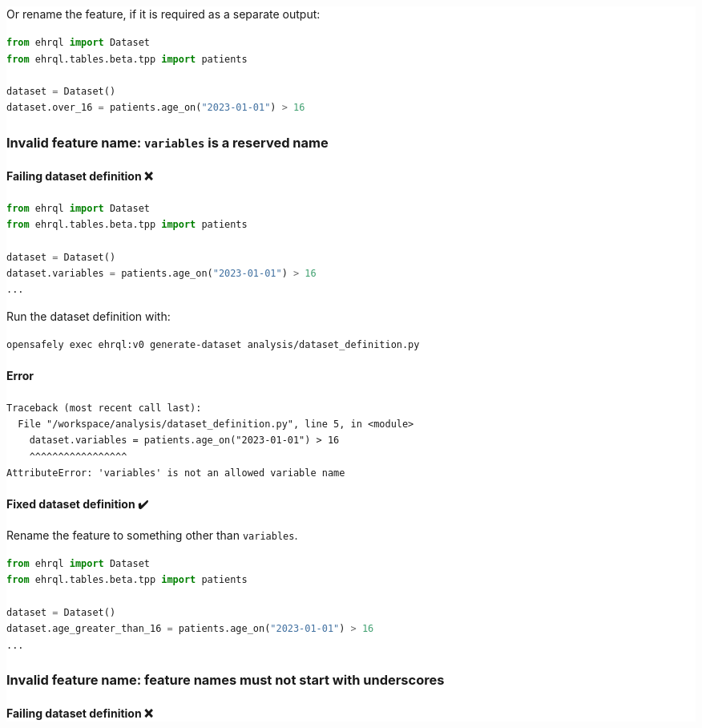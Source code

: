 Or rename the feature, if it is required as a separate output:

```python
from ehrql import Dataset
from ehrql.tables.beta.tpp import patients

dataset = Dataset()
dataset.over_16 = patients.age_on("2023-01-01") > 16
```

### Invalid feature name: `variables` is a reserved name

#### Failing dataset definition :x:

```python
from ehrql import Dataset
from ehrql.tables.beta.tpp import patients

dataset = Dataset()
dataset.variables = patients.age_on("2023-01-01") > 16
...
```

Run the dataset definition with:
```
opensafely exec ehrql:v0 generate-dataset analysis/dataset_definition.py
```

#### Error

```pytb
Traceback (most recent call last):
  File "/workspace/analysis/dataset_definition.py", line 5, in <module>
    dataset.variables = patients.age_on("2023-01-01") > 16
    ^^^^^^^^^^^^^^^^^
AttributeError: 'variables' is not an allowed variable name
```
#### Fixed dataset definition :heavy_check_mark:

Rename the feature to something other than `variables`.

```python
from ehrql import Dataset
from ehrql.tables.beta.tpp import patients

dataset = Dataset()
dataset.age_greater_than_16 = patients.age_on("2023-01-01") > 16
...
```

### Invalid feature name: feature names must not start with underscores

#### Failing dataset definition :x:
